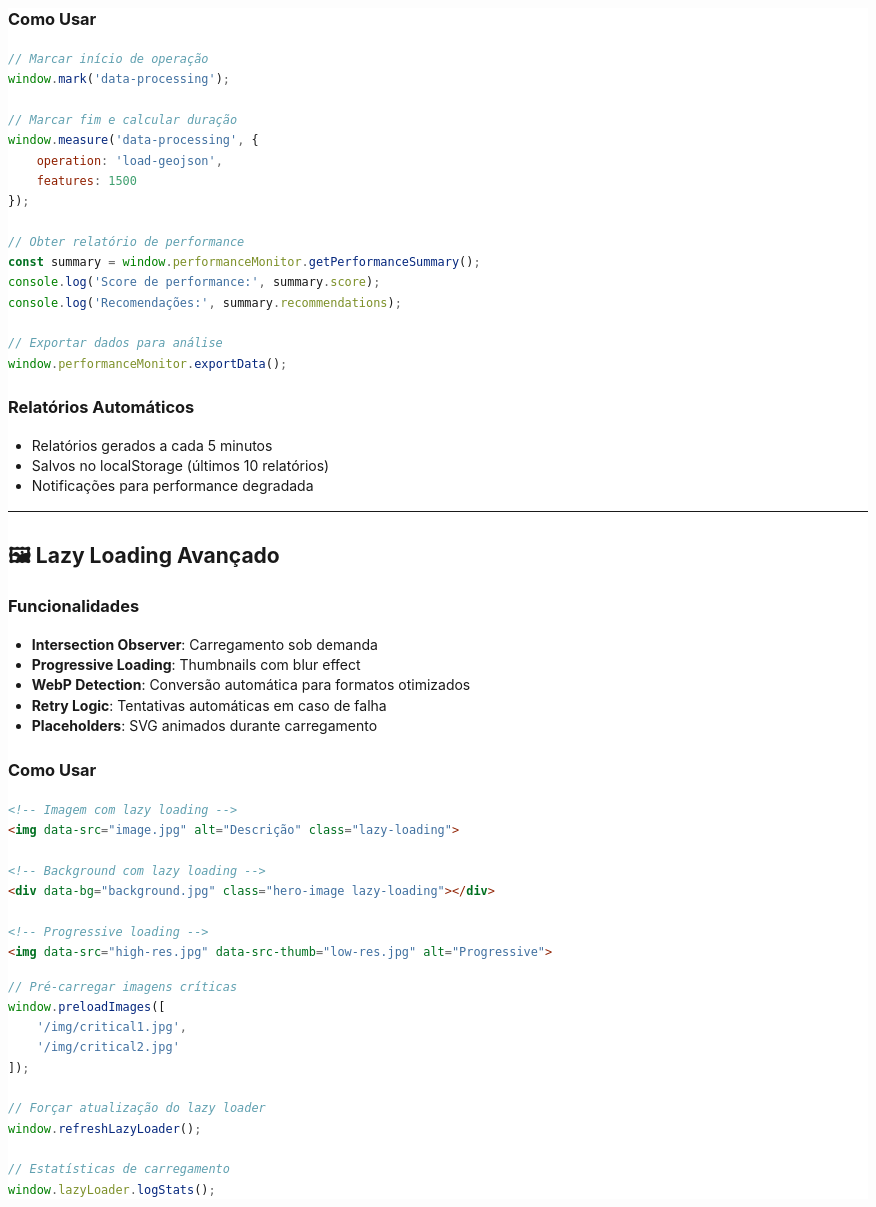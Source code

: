 ### Como Usar
```javascript
// Marcar início de operação
window.mark('data-processing');

// Marcar fim e calcular duração
window.measure('data-processing', { 
    operation: 'load-geojson',
    features: 1500 
});

// Obter relatório de performance
const summary = window.performanceMonitor.getPerformanceSummary();
console.log('Score de performance:', summary.score);
console.log('Recomendações:', summary.recommendations);

// Exportar dados para análise
window.performanceMonitor.exportData();
```

### Relatórios Automáticos
- Relatórios gerados a cada 5 minutos
- Salvos no localStorage (últimos 10 relatórios)
- Notificações para performance degradada

---

## 🖼️ Lazy Loading Avançado

### Funcionalidades
- **Intersection Observer**: Carregamento sob demanda
- **Progressive Loading**: Thumbnails com blur effect
- **WebP Detection**: Conversão automática para formatos otimizados
- **Retry Logic**: Tentativas automáticas em caso de falha
- **Placeholders**: SVG animados durante carregamento

### Como Usar
```html
<!-- Imagem com lazy loading -->
<img data-src="image.jpg" alt="Descrição" class="lazy-loading">

<!-- Background com lazy loading -->
<div data-bg="background.jpg" class="hero-image lazy-loading"></div>

<!-- Progressive loading -->
<img data-src="high-res.jpg" data-src-thumb="low-res.jpg" alt="Progressive">
```

```javascript
// Pré-carregar imagens críticas
window.preloadImages([
    '/img/critical1.jpg',
    '/img/critical2.jpg'
]);

// Forçar atualização do lazy loader
window.refreshLazyLoader();

// Estatísticas de carregamento
window.lazyLoader.logStats();
```
